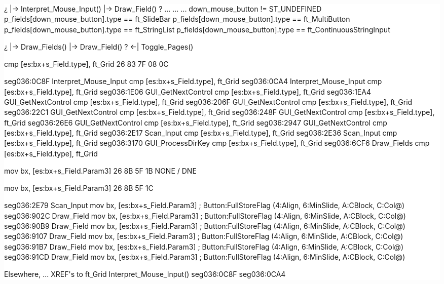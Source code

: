 ¿ |-> Interpret_Mouse_Input() |-> Draw_Field() ?
...
...
...
    down_mouse_button != ST_UNDEFINED
    p_fields[down_mouse_button].type == ft_SlideBar
    p_fields[down_mouse_button].type == ft_MultiButton
    p_fields[down_mouse_button].type == ft_StringList
    p_fields[down_mouse_button].type == ft_ContinuousStringInput

¿ |-> Draw_Fields() |-> Draw_Field() ? <-| Toggle_Pages()



                              

cmp     [es:bx+s_Field.type], ft_Grid
26 83 7F 08 0C

seg036:0C8F Interpret_Mouse_Input cmp     [es:bx+s_Field.type], ft_Grid
seg036:0CA4 Interpret_Mouse_Input cmp     [es:bx+s_Field.type], ft_Grid
seg036:1E06 GUI_GetNextControl    cmp     [es:bx+s_Field.type], ft_Grid
seg036:1EA4 GUI_GetNextControl    cmp     [es:bx+s_Field.type], ft_Grid
seg036:206F GUI_GetNextControl    cmp     [es:bx+s_Field.type], ft_Grid
seg036:22C1 GUI_GetNextControl    cmp     [es:bx+s_Field.type], ft_Grid
seg036:248F GUI_GetNextControl    cmp     [es:bx+s_Field.type], ft_Grid
seg036:26E6 GUI_GetNextControl    cmp     [es:bx+s_Field.type], ft_Grid
seg036:2947 GUI_GetNextControl    cmp     [es:bx+s_Field.type], ft_Grid
seg036:2E17 Scan_Input            cmp     [es:bx+s_Field.type], ft_Grid
seg036:2E36 Scan_Input            cmp     [es:bx+s_Field.type], ft_Grid
seg036:3170 GUI_ProcessDirKey     cmp     [es:bx+s_Field.type], ft_Grid
seg036:6CF6 Draw_Fields           cmp     [es:bx+s_Field.type], ft_Grid

mov     bx, [es:bx+s_Field.Param3]
26 8B 5F 1B
NONE / DNE

mov     bx, [es:bx+s_Field.Param3]
26 8B 5F 1C

seg036:2E79 Scan_Input mov     bx, [es:bx+s_Field.Param3]      ; Button:FullStoreFlag  (4:Align, 6:MinSlide, A:CBlock, C:Col@)
seg036:902C Draw_Field mov     bx, [es:bx+s_Field.Param3]      ; Button:FullStoreFlag  (4:Align, 6:MinSlide, A:CBlock, C:Col@)
seg036:90B9 Draw_Field mov     bx, [es:bx+s_Field.Param3]      ; Button:FullStoreFlag  (4:Align, 6:MinSlide, A:CBlock, C:Col@)
seg036:9107 Draw_Field mov     bx, [es:bx+s_Field.Param3]      ; Button:FullStoreFlag  (4:Align, 6:MinSlide, A:CBlock, C:Col@)
seg036:91B7 Draw_Field mov     bx, [es:bx+s_Field.Param3]      ; Button:FullStoreFlag  (4:Align, 6:MinSlide, A:CBlock, C:Col@)
seg036:91CD Draw_Field mov     bx, [es:bx+s_Field.Param3]      ; Button:FullStoreFlag  (4:Align, 6:MinSlide, A:CBlock, C:Col@)



Elsewhere, ...
     XREF's to ft_Grid
          Interpret_Mouse_Input()
               seg036:0C8F
               seg036:0CA4
